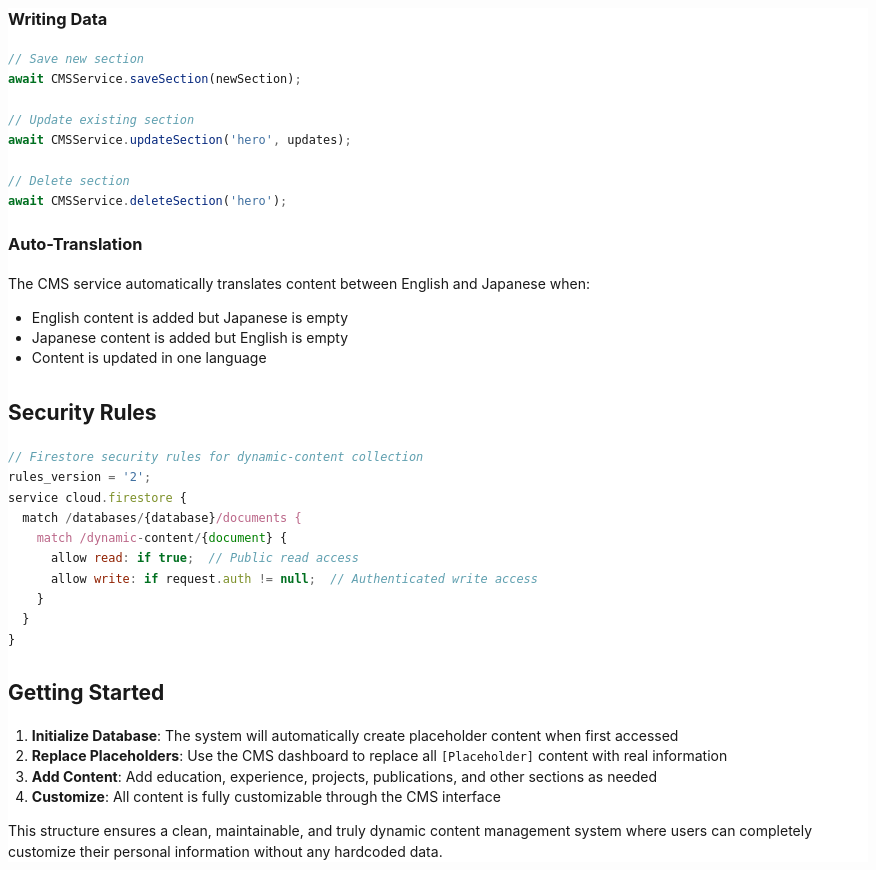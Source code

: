 ### Writing Data
```typescript
// Save new section
await CMSService.saveSection(newSection);

// Update existing section
await CMSService.updateSection('hero', updates);

// Delete section
await CMSService.deleteSection('hero');
```

### Auto-Translation
The CMS service automatically translates content between English and Japanese when:
- English content is added but Japanese is empty
- Japanese content is added but English is empty
- Content is updated in one language

## Security Rules

```javascript
// Firestore security rules for dynamic-content collection
rules_version = '2';
service cloud.firestore {
  match /databases/{database}/documents {
    match /dynamic-content/{document} {
      allow read: if true;  // Public read access
      allow write: if request.auth != null;  // Authenticated write access
    }
  }
}
```

## Getting Started

1. **Initialize Database**: The system will automatically create placeholder content when first accessed
2. **Replace Placeholders**: Use the CMS dashboard to replace all `[Placeholder]` content with real information
3. **Add Content**: Add education, experience, projects, publications, and other sections as needed
4. **Customize**: All content is fully customizable through the CMS interface

This structure ensures a clean, maintainable, and truly dynamic content management system where users can completely customize their personal information without any hardcoded data. 